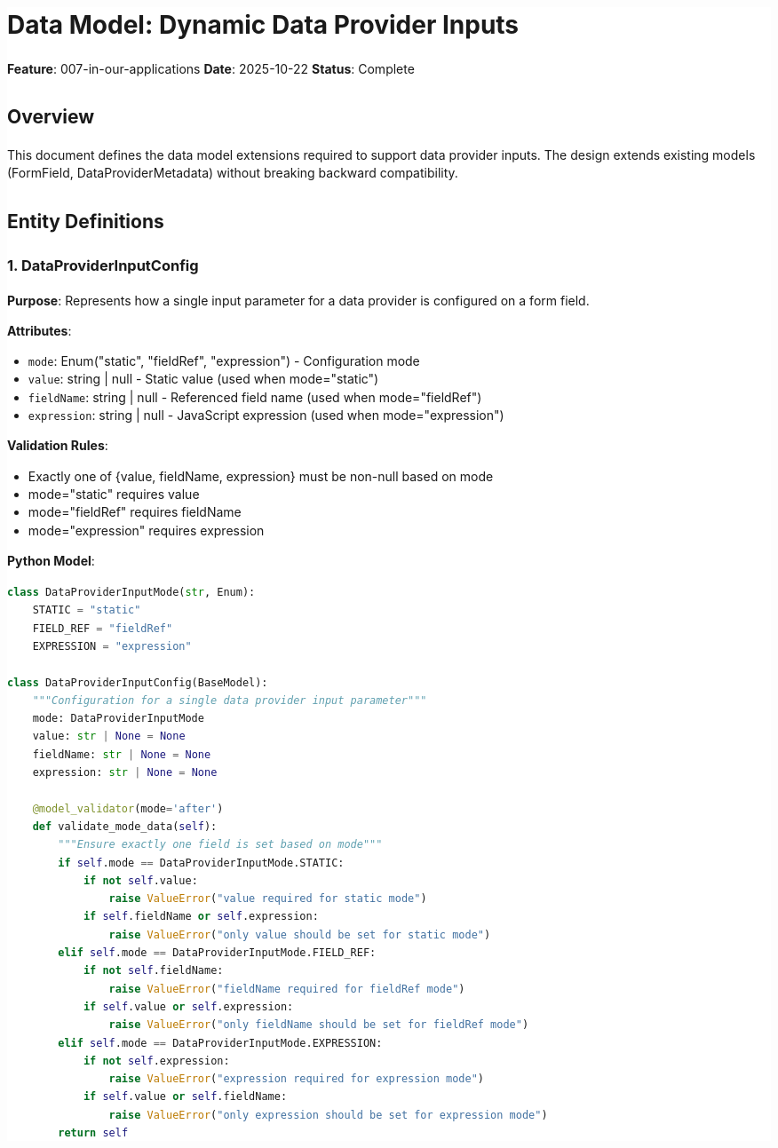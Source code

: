 # Data Model: Dynamic Data Provider Inputs

**Feature**: 007-in-our-applications
**Date**: 2025-10-22
**Status**: Complete

## Overview

This document defines the data model extensions required to support data provider inputs. The design extends existing models (FormField, DataProviderMetadata) without breaking backward compatibility.

## Entity Definitions

### 1. DataProviderInputConfig

**Purpose**: Represents how a single input parameter for a data provider is configured on a form field.

**Attributes**:
- `mode`: Enum("static", "fieldRef", "expression") - Configuration mode
- `value`: string | null - Static value (used when mode="static")
- `fieldName`: string | null - Referenced field name (used when mode="fieldRef")
- `expression`: string | null - JavaScript expression (used when mode="expression")

**Validation Rules**:
- Exactly one of {value, fieldName, expression} must be non-null based on mode
- mode="static" requires value
- mode="fieldRef" requires fieldName
- mode="expression" requires expression

**Python Model**:
```python
class DataProviderInputMode(str, Enum):
    STATIC = "static"
    FIELD_REF = "fieldRef"
    EXPRESSION = "expression"

class DataProviderInputConfig(BaseModel):
    """Configuration for a single data provider input parameter"""
    mode: DataProviderInputMode
    value: str | None = None
    fieldName: str | None = None
    expression: str | None = None

    @model_validator(mode='after')
    def validate_mode_data(self):
        """Ensure exactly one field is set based on mode"""
        if self.mode == DataProviderInputMode.STATIC:
            if not self.value:
                raise ValueError("value required for static mode")
            if self.fieldName or self.expression:
                raise ValueError("only value should be set for static mode")
        elif self.mode == DataProviderInputMode.FIELD_REF:
            if not self.fieldName:
                raise ValueError("fieldName required for fieldRef mode")
            if self.value or self.expression:
                raise ValueError("only fieldName should be set for fieldRef mode")
        elif self.mode == DataProviderInputMode.EXPRESSION:
            if not self.expression:
                raise ValueError("expression required for expression mode")
            if self.value or self.fieldName:
                raise ValueError("only expression should be set for expression mode")
        return self
```
